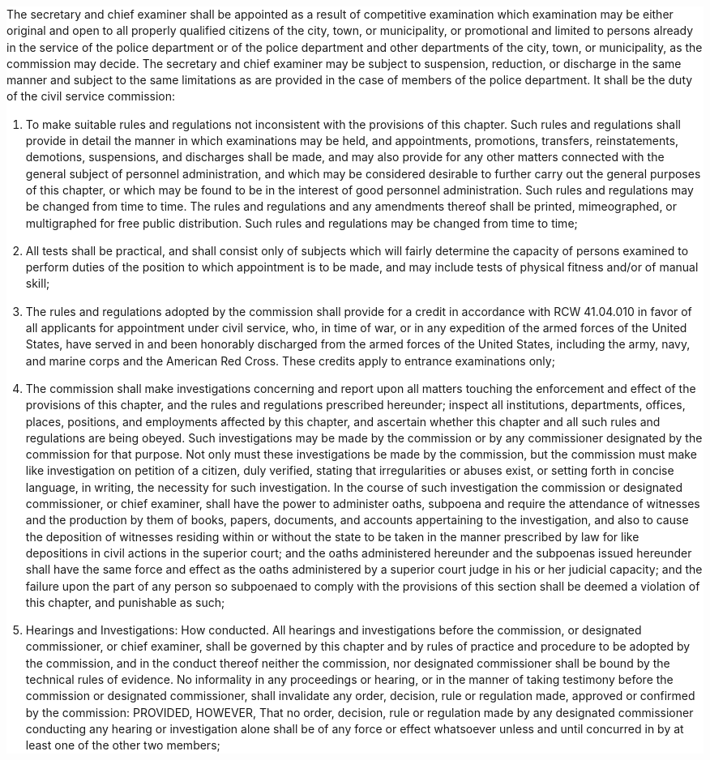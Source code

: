 The secretary and chief examiner shall be appointed as a result of competitive examination which examination may be either original and open to all properly qualified citizens of the city, town, or municipality, or promotional and limited to persons already in the service of the police department or of the police department and other departments of the city, town, or municipality, as the commission may decide. The secretary and chief examiner may be subject to suspension, reduction, or discharge in the same manner and subject to the same limitations as are provided in the case of members of the police department. It shall be the duty of the civil service commission:

1. To make suitable rules and regulations not inconsistent with the provisions of this chapter. Such rules and regulations shall provide in detail the manner in which examinations may be held, and appointments, promotions, transfers, reinstatements, demotions, suspensions, and discharges shall be made, and may also provide for any other matters connected with the general subject of personnel administration, and which may be considered desirable to further carry out the general purposes of this chapter, or which may be found to be in the interest of good personnel administration. Such rules and regulations may be changed from time to time. The rules and regulations and any amendments thereof shall be printed, mimeographed, or multigraphed for free public distribution. Such rules and regulations may be changed from time to time;

2. All tests shall be practical, and shall consist only of subjects which will fairly determine the capacity of persons examined to perform duties of the position to which appointment is to be made, and may include tests of physical fitness and/or of manual skill;

3. The rules and regulations adopted by the commission shall provide for a credit in accordance with RCW 41.04.010 in favor of all applicants for appointment under civil service, who, in time of war, or in any expedition of the armed forces of the United States, have served in and been honorably discharged from the armed forces of the United States, including the army, navy, and marine corps and the American Red Cross. These credits apply to entrance examinations only;

4. The commission shall make investigations concerning and report upon all matters touching the enforcement and effect of the provisions of this chapter, and the rules and regulations prescribed hereunder; inspect all institutions, departments, offices, places, positions, and employments affected by this chapter, and ascertain whether this chapter and all such rules and regulations are being obeyed. Such investigations may be made by the commission or by any commissioner designated by the commission for that purpose. Not only must these investigations be made by the commission, but the commission must make like investigation on petition of a citizen, duly verified, stating that irregularities or abuses exist, or setting forth in concise language, in writing, the necessity for such investigation. In the course of such investigation the commission or designated commissioner, or chief examiner, shall have the power to administer oaths, subpoena and require the attendance of witnesses and the production by them of books, papers, documents, and accounts appertaining to the investigation, and also to cause the deposition of witnesses residing within or without the state to be taken in the manner prescribed by law for like depositions in civil actions in the superior court; and the oaths administered hereunder and the subpoenas issued hereunder shall have the same force and effect as the oaths administered by a superior court judge in his or her judicial capacity; and the failure upon the part of any person so subpoenaed to comply with the provisions of this section shall be deemed a violation of this chapter, and punishable as such;

5. Hearings and Investigations: How conducted. All hearings and investigations before the commission, or designated commissioner, or chief examiner, shall be governed by this chapter and by rules of practice and procedure to be adopted by the commission, and in the conduct thereof neither the commission, nor designated commissioner shall be bound by the technical rules of evidence. No informality in any proceedings or hearing, or in the manner of taking testimony before the commission or designated commissioner, shall invalidate any order, decision, rule or regulation made, approved or confirmed by the commission: PROVIDED, HOWEVER, That no order, decision, rule or regulation made by any designated commissioner conducting any hearing or investigation alone shall be of any force or effect whatsoever unless and until concurred in by at least one of the other two members;
